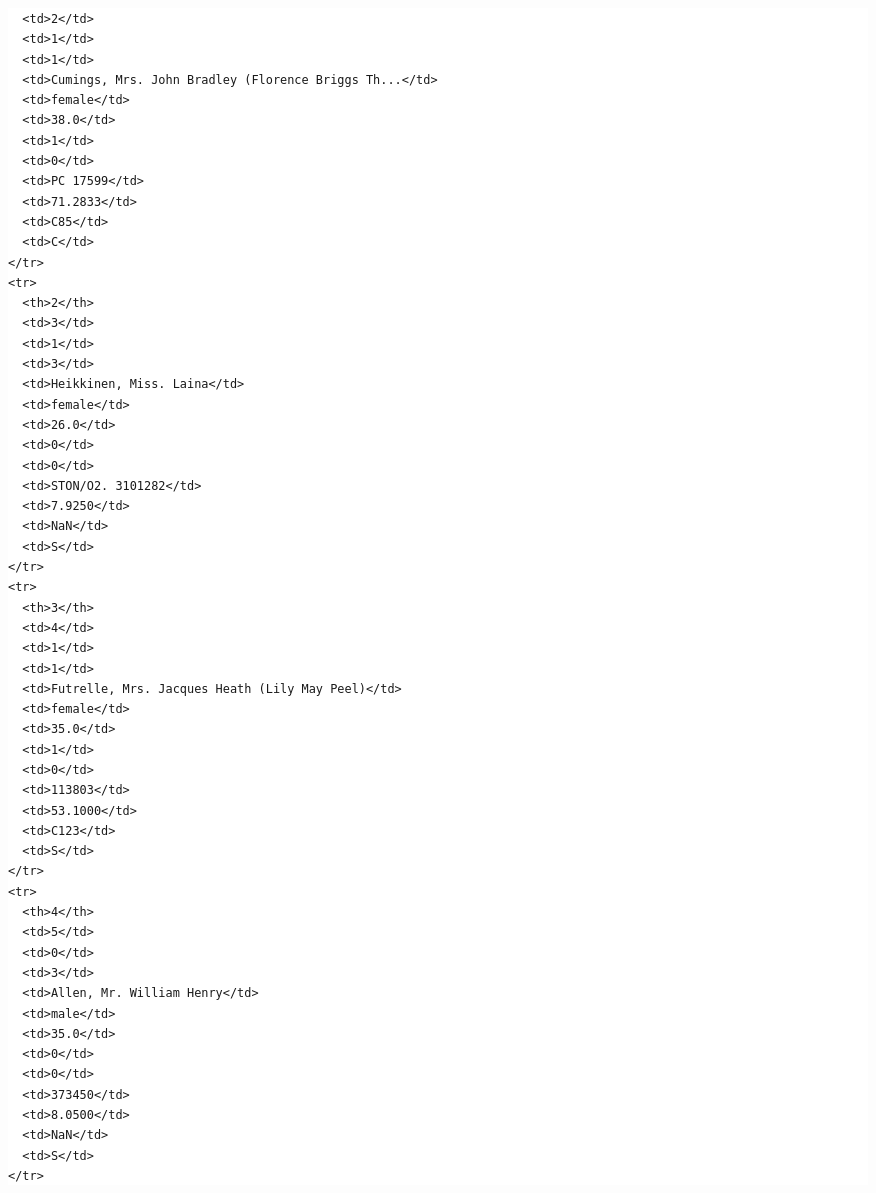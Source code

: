       <td>2</td>
      <td>1</td>
      <td>1</td>
      <td>Cumings, Mrs. John Bradley (Florence Briggs Th...</td>
      <td>female</td>
      <td>38.0</td>
      <td>1</td>
      <td>0</td>
      <td>PC 17599</td>
      <td>71.2833</td>
      <td>C85</td>
      <td>C</td>
    </tr>
    <tr>
      <th>2</th>
      <td>3</td>
      <td>1</td>
      <td>3</td>
      <td>Heikkinen, Miss. Laina</td>
      <td>female</td>
      <td>26.0</td>
      <td>0</td>
      <td>0</td>
      <td>STON/O2. 3101282</td>
      <td>7.9250</td>
      <td>NaN</td>
      <td>S</td>
    </tr>
    <tr>
      <th>3</th>
      <td>4</td>
      <td>1</td>
      <td>1</td>
      <td>Futrelle, Mrs. Jacques Heath (Lily May Peel)</td>
      <td>female</td>
      <td>35.0</td>
      <td>1</td>
      <td>0</td>
      <td>113803</td>
      <td>53.1000</td>
      <td>C123</td>
      <td>S</td>
    </tr>
    <tr>
      <th>4</th>
      <td>5</td>
      <td>0</td>
      <td>3</td>
      <td>Allen, Mr. William Henry</td>
      <td>male</td>
      <td>35.0</td>
      <td>0</td>
      <td>0</td>
      <td>373450</td>
      <td>8.0500</td>
      <td>NaN</td>
      <td>S</td>
    </tr>
  </tbody>
</table>
